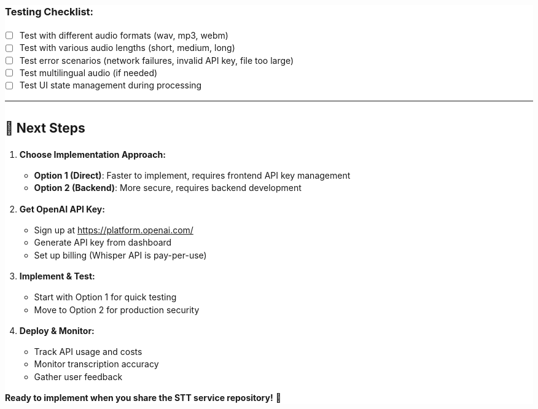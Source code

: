 ### **Testing Checklist:**
- [ ] Test with different audio formats (wav, mp3, webm)
- [ ] Test with various audio lengths (short, medium, long)
- [ ] Test error scenarios (network failures, invalid API key, file too large)
- [ ] Test multilingual audio (if needed)
- [ ] Test UI state management during processing

---

## 🚀 **Next Steps**

1. **Choose Implementation Approach:**
   - **Option 1 (Direct)**: Faster to implement, requires frontend API key management
   - **Option 2 (Backend)**: More secure, requires backend development

2. **Get OpenAI API Key:**
   - Sign up at https://platform.openai.com/
   - Generate API key from dashboard
   - Set up billing (Whisper API is pay-per-use)

3. **Implement & Test:**
   - Start with Option 1 for quick testing
   - Move to Option 2 for production security

4. **Deploy & Monitor:**
   - Track API usage and costs
   - Monitor transcription accuracy
   - Gather user feedback

**Ready to implement when you share the STT service repository!** 🎤 
